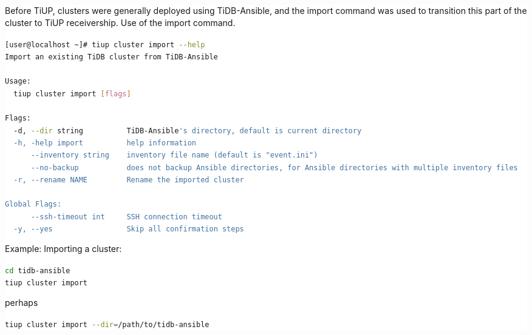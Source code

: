 Before TiUP, clusters were generally deployed using TiDB-Ansible, and the import command was used to transition this part of the cluster to TiUP receivership.
Use of the import command.

```bash
[user@localhost ~]# tiup cluster import --help
Import an existing TiDB cluster from TiDB-Ansible

Usage:
  tiup cluster import [flags]

Flags:
  -d, --dir string          TiDB-Ansible's directory, default is current directory
  -h, -help import          help information
      --inventory string    inventory file name (default is "event.ini")
      --no-backup           does not backup Ansible directories, for Ansible directories with multiple inventory files
  -r, --rename NAME         Rename the imported cluster

Global Flags:
      --ssh-timeout int     SSH connection timeout
  -y, --yes                 Skip all confirmation steps
```

Example: Importing a cluster:

```bash
cd tidb-ansible
tiup cluster import
```

perhaps

```bash
tiup cluster import --dir=/path/to/tidb-ansible
```

